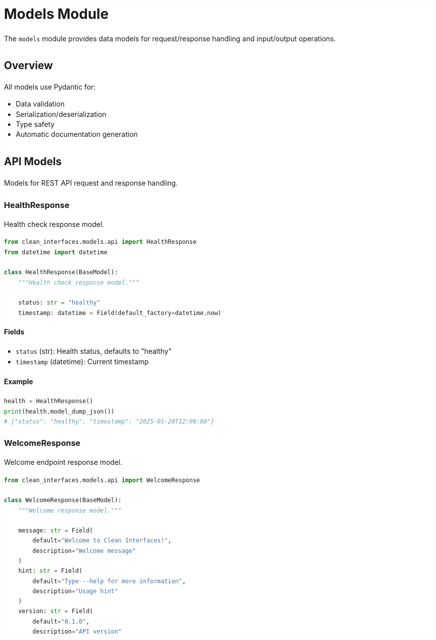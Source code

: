 # Models Module

The `models` module provides data models for request/response handling and input/output operations.

## Overview

All models use Pydantic for:
- Data validation
- Serialization/deserialization
- Type safety
- Automatic documentation generation

## API Models

Models for REST API request and response handling.

### HealthResponse

Health check response model.

```python
from clean_interfaces.models.api import HealthResponse
from datetime import datetime

class HealthResponse(BaseModel):
    """Health check response model."""
    
    status: str = "healthy"
    timestamp: datetime = Field(default_factory=datetime.now)
```

#### Fields

- `status` (str): Health status, defaults to "healthy"
- `timestamp` (datetime): Current timestamp

#### Example

```python
health = HealthResponse()
print(health.model_dump_json())
# {"status": "healthy", "timestamp": "2025-01-20T12:00:00"}
```

### WelcomeResponse

Welcome endpoint response model.

```python
from clean_interfaces.models.api import WelcomeResponse

class WelcomeResponse(BaseModel):
    """Welcome response model."""
    
    message: str = Field(
        default="Welcome to Clean Interfaces!",
        description="Welcome message"
    )
    hint: str = Field(
        default="Type --help for more information",
        description="Usage hint"
    )
    version: str = Field(
        default="0.1.0",
        description="API version"
```